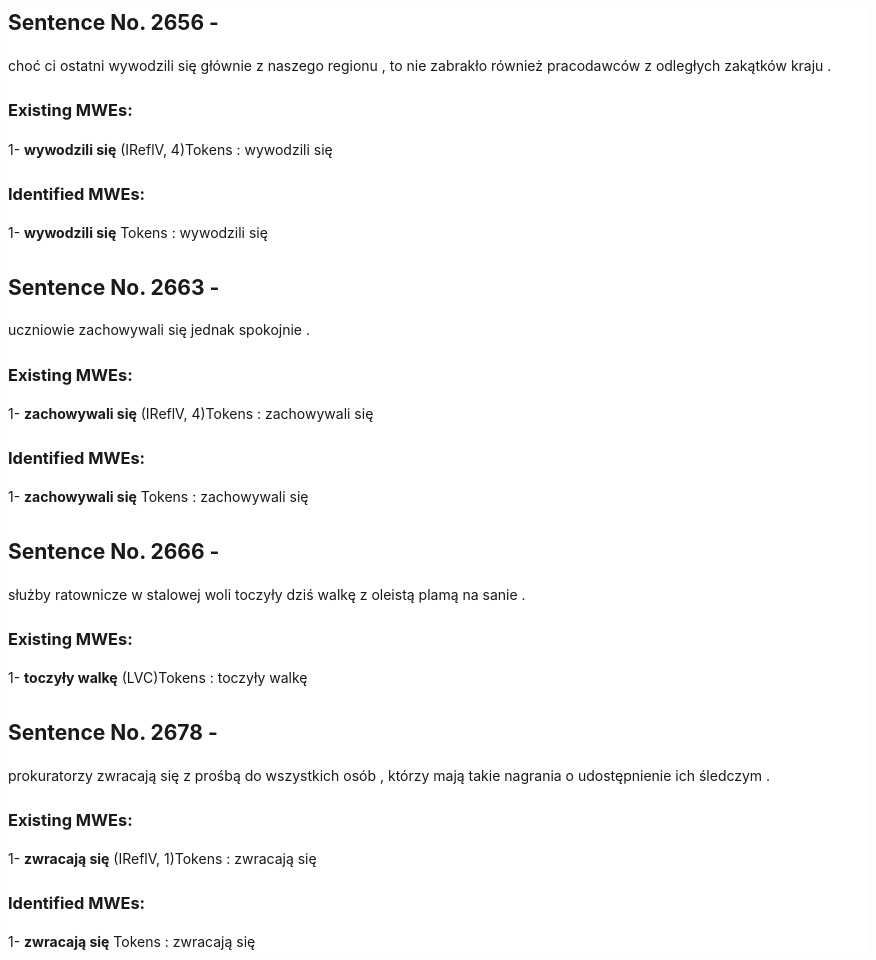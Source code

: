 ## Sentence No. 2656 - 
choć ci ostatni wywodzili się głównie z naszego regionu , to nie zabrakło również pracodawców z odległych zakątków kraju . 
### Existing MWEs: 
1- **wywodzili się** (IReflV, 4)Tokens : 
wywodzili
się

### Identified MWEs: 
1- **wywodzili się** Tokens : 
wywodzili
się

## Sentence No. 2663 - 
uczniowie zachowywali się jednak spokojnie . 
### Existing MWEs: 
1- **zachowywali się** (IReflV, 4)Tokens : 
zachowywali
się

### Identified MWEs: 
1- **zachowywali się** Tokens : 
zachowywali
się

## Sentence No. 2666 - 
służby ratownicze w stalowej woli toczyły dziś walkę z oleistą plamą na sanie . 
### Existing MWEs: 
1- **toczyły walkę** (LVC)Tokens : 
toczyły
walkę

## Sentence No. 2678 - 
prokuratorzy zwracają się z prośbą do wszystkich osób , którzy mają takie nagrania o udostępnienie ich śledczym . 
### Existing MWEs: 
1- **zwracają się** (IReflV, 1)Tokens : 
zwracają
się

### Identified MWEs: 
1- **zwracają się** Tokens : 
zwracają
się
